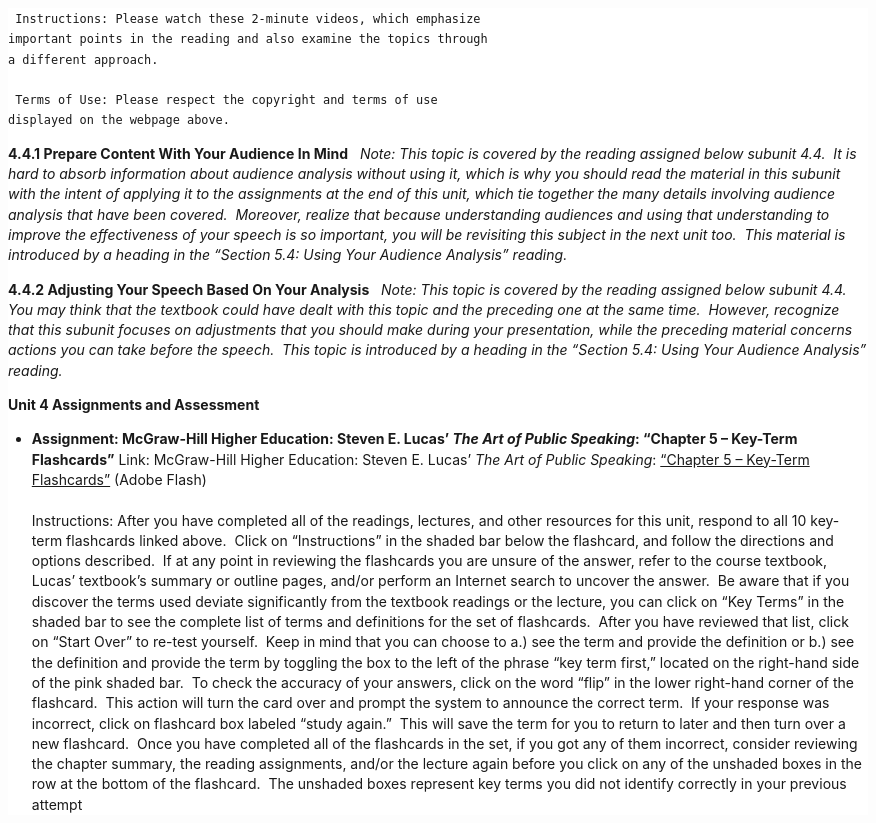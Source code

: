      Instructions: Please watch these 2-minute videos, which emphasize
    important points in the reading and also examine the topics through
    a different approach.  
        
     Terms of Use: Please respect the copyright and terms of use
    displayed on the webpage above.

**4.4.1 Prepare Content With Your Audience In Mind** <span
id="4.4.1"></span> 
*Note: This topic is covered by the reading assigned below subunit 4.4. 
It is hard to absorb information about audience analysis without using
it, which is why you should read the material in this subunit with the
intent of applying it to the assignments at the end of this unit, which
tie together the many details involving audience analysis that have been
covered.  Moreover, realize that because understanding audiences and
using that understanding to improve the effectiveness of your speech is
so important, you will be revisiting this subject in the next unit too. 
This material is introduced by a heading in the “Section 5.4: Using Your
Audience Analysis” reading.*

**4.4.2 Adjusting Your Speech Based On Your Analysis** <span
id="4.4.2"></span> 
*Note: This topic is covered by the reading assigned below subunit 4.4. 
You may think that the textbook could have dealt with this topic and the
preceding one at the same time.  However, recognize that this subunit
focuses on adjustments that you should make during your presentation,
while the preceding material concerns actions you can take before the
speech.  This topic is introduced by a heading in the “Section 5.4:
Using Your Audience Analysis” reading.*

**Unit 4 Assignments and Assessment** <span id="4.5"></span> 
-   **Assignment: McGraw-Hill Higher Education: Steven E. Lucas’ *The
    Art of Public Speaking*: “Chapter 5 – Key-Term Flashcards”**
    Link: McGraw-Hill Higher Education: Steven E. Lucas’ *The Art of
    Public Speaking*: [“Chapter 5 – Key-Term
    Flashcards”](http://highered.mcgraw-hill.com/sites/007313564x/student_view0/chapter5/key-term_flashcards.html)
    (Adobe Flash)  
        
     Instructions: After you have completed all of the readings,
    lectures, and other resources for this unit, respond to all 10
    key-term flashcards linked above.  Click on “Instructions” in the
    shaded bar below the flashcard, and follow the directions and
    options described.  If at any point in reviewing the flashcards you
    are unsure of the answer, refer to the course textbook, Lucas’
    textbook’s summary or outline pages, and/or perform an Internet
    search to uncover the answer.  Be aware that if you discover the
    terms used deviate significantly from the textbook readings or the
    lecture, you can click on “Key Terms” in the shaded bar to see the
    complete list of terms and definitions for the set of flashcards. 
    After you have reviewed that list, click on “Start Over” to re-test
    yourself.  Keep in mind that you can choose to a.) see the term and
    provide the definition or b.) see the definition and provide the
    term by toggling the box to the left of the phrase “key term first,”
    located on the right-hand side of the pink shaded bar.  To check the
    accuracy of your answers, click on the word “flip” in the lower
    right-hand corner of the flashcard.  This action will turn the card
    over and prompt the system to announce the correct term.  If your
    response was incorrect, click on flashcard box labeled “study
    again.”  This will save the term for you to return to later and then
    turn over a new flashcard.  Once you have completed all of the
    flashcards in the set, if you got any of them incorrect, consider
    reviewing the chapter summary, the reading assignments, and/or the
    lecture again before you click on any of the unshaded boxes in the
    row at the bottom of the flashcard.  The unshaded boxes represent
    key terms you did not identify correctly in your previous attempt
